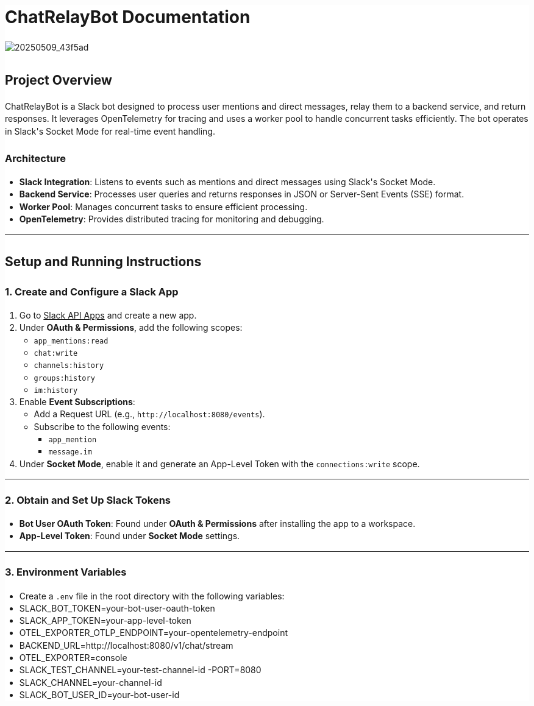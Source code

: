 # ChatRelayBot Documentation
![20250509_43f5ad](https://github.com/user-attachments/assets/96c822a7-44d4-4100-82a8-676f30329801)

## Project Overview
ChatRelayBot is a Slack bot designed to process user mentions and direct messages, relay them to a backend service, and return responses. It leverages OpenTelemetry for tracing and uses a worker pool to handle concurrent tasks efficiently. The bot operates in Slack's Socket Mode for real-time event handling.

### Architecture
- **Slack Integration**: Listens to events such as mentions and direct messages using Slack's Socket Mode.
- **Backend Service**: Processes user queries and returns responses in JSON or Server-Sent Events (SSE) format.
- **Worker Pool**: Manages concurrent tasks to ensure efficient processing.
- **OpenTelemetry**: Provides distributed tracing for monitoring and debugging.

---

## Setup and Running Instructions

### 1. Create and Configure a Slack App
1. Go to [Slack API Apps](https://api.slack.com/apps) and create a new app.
2. Under **OAuth & Permissions**, add the following scopes:
   - `app_mentions:read`
   - `chat:write`
   - `channels:history`
   - `groups:history`
   - `im:history`
3. Enable **Event Subscriptions**:
   - Add a Request URL (e.g., `http://localhost:8080/events`).
   - Subscribe to the following events:
     - `app_mention`
     - `message.im`
4. Under **Socket Mode**, enable it and generate an App-Level Token with the `connections:write` scope.

---

### 2. Obtain and Set Up Slack Tokens
- **Bot User OAuth Token**: Found under **OAuth & Permissions** after installing the app to a workspace.
- **App-Level Token**: Found under **Socket Mode** settings.

---

### 3. Environment Variables
 - Create a `.env` file in the root directory with the following variables:
- SLACK_BOT_TOKEN=your-bot-user-oauth-token
 - SLACK_APP_TOKEN=your-app-level-token
 - OTEL_EXPORTER_OTLP_ENDPOINT=your-opentelemetry-endpoint
-  BACKEND_URL=http://localhost:8080/v1/chat/stream
 - OTEL_EXPORTER=console
 - SLACK_TEST_CHANNEL=your-test-channel-id
  -PORT=8080
 - SLACK_CHANNEL=your-channel-id
  - SLACK_BOT_USER_ID=your-bot-user-id
